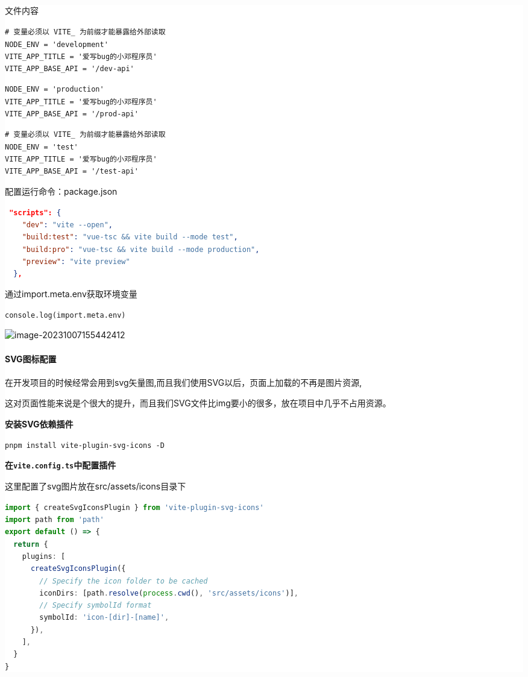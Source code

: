 文件内容

```shell
# 变量必须以 VITE_ 为前缀才能暴露给外部读取
NODE_ENV = 'development'
VITE_APP_TITLE = '爱写bug的小邓程序员'
VITE_APP_BASE_API = '/dev-api'
```

```shell
NODE_ENV = 'production'
VITE_APP_TITLE = '爱写bug的小邓程序员'
VITE_APP_BASE_API = '/prod-api'
```

```shell
# 变量必须以 VITE_ 为前缀才能暴露给外部读取
NODE_ENV = 'test'
VITE_APP_TITLE = '爱写bug的小邓程序员'
VITE_APP_BASE_API = '/test-api'
```

配置运行命令：package.json

```json
 "scripts": {
    "dev": "vite --open",
    "build:test": "vue-tsc && vite build --mode test",
    "build:pro": "vue-tsc && vite build --mode production",
    "preview": "vite preview"
  },
```

通过import.meta.env获取环境变量

```shell
console.log(import.meta.env)
```

![image-20231007155442412](https://trpora-1300527744.cos.ap-chongqing.myqcloud.com/img/202310071554584.png)

#### SVG图标配置

在开发项目的时候经常会用到svg矢量图,而且我们使用SVG以后，页面上加载的不再是图片资源,

这对页面性能来说是个很大的提升，而且我们SVG文件比img要小的很多，放在项目中几乎不占用资源。

**安装SVG依赖插件**

```
pnpm install vite-plugin-svg-icons -D
```

**在`vite.config.ts`中配置插件**

这里配置了svg图片放在src/assets/icons目录下

```typescript
import { createSvgIconsPlugin } from 'vite-plugin-svg-icons'
import path from 'path'
export default () => {
  return {
    plugins: [
      createSvgIconsPlugin({
        // Specify the icon folder to be cached
        iconDirs: [path.resolve(process.cwd(), 'src/assets/icons')],
        // Specify symbolId format
        symbolId: 'icon-[dir]-[name]',
      }),
    ],
  }
}
```